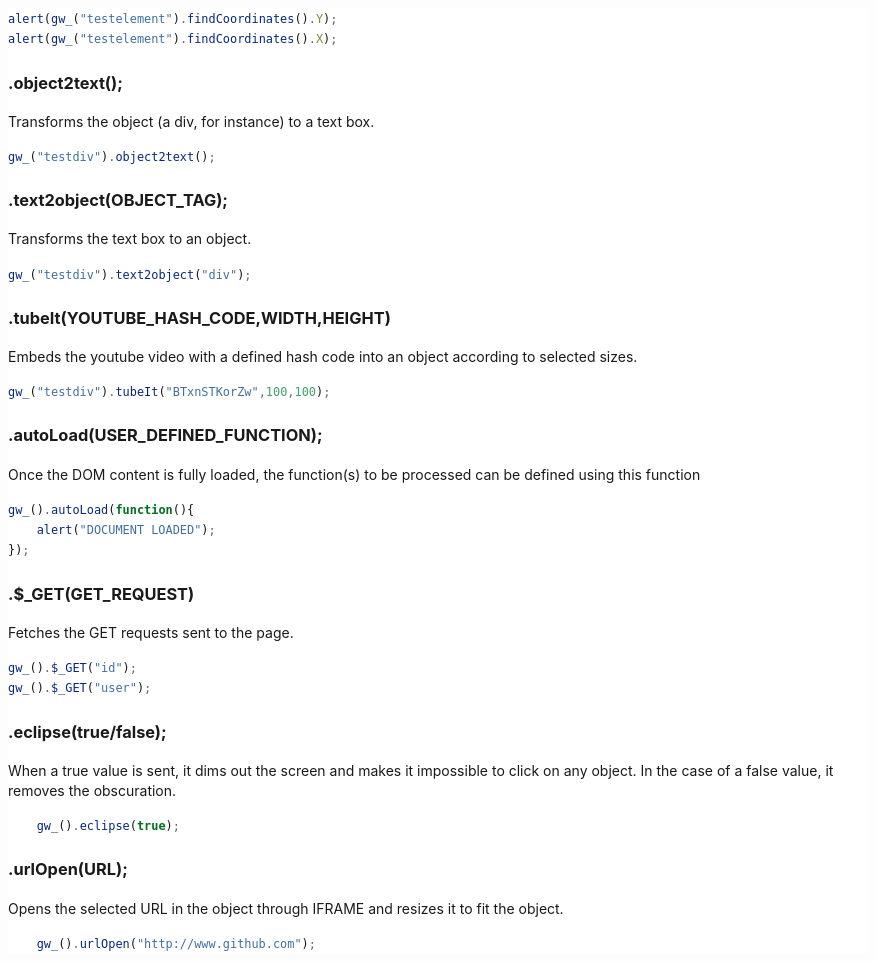 ```js
alert(gw_("testelement").findCoordinates().Y); 
alert(gw_("testelement").findCoordinates().X);
```

### .object2text();
Transforms the object (a div, for instance) to a text box.

```js
gw_("testdiv").object2text();
```

### .text2object(OBJECT_TAG);
Transforms the text box to an object.

```js
gw_("testdiv").text2object("div");
```

### .tubeIt(YOUTUBE_HASH_CODE,WIDTH,HEIGHT)
Embeds the youtube video with a defined hash code into an object according to selected sizes.

```js
gw_("testdiv").tubeIt("BTxnSTKorZw",100,100);
```

### .autoLoad(USER_DEFINED_FUNCTION);
Once the DOM content is fully loaded, the function(s) to be processed can be defined using this function<br/>
```js
gw_().autoLoad(function(){
    alert("DOCUMENT LOADED");
});
```

### .$_GET(GET_REQUEST)
Fetches the GET requests sent to the page.

```js
gw_().$_GET("id");
gw_().$_GET("user");
```

### .eclipse(true/false);
When a true value is sent, it dims out the screen and makes it impossible to click on any object. In the case of a false value, it removes the obscuration.

```js
    gw_().eclipse(true);
```

### .urlOpen(URL);
Opens the selected URL in the object through IFRAME and resizes it to fit the object.

```js
    gw_().urlOpen("http://www.github.com");
```
